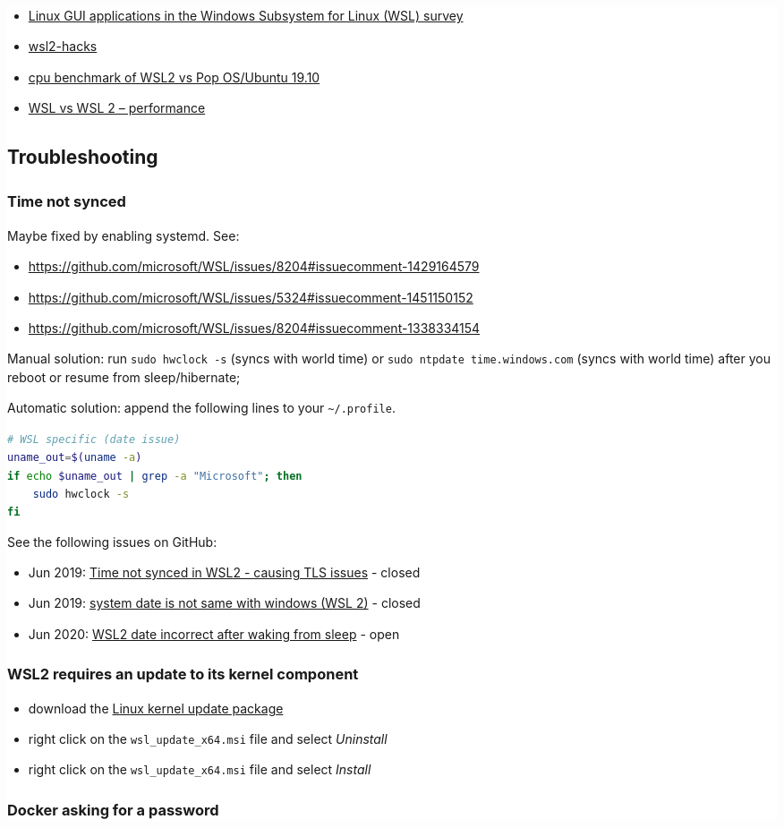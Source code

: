- [Linux GUI applications in the Windows Subsystem for Linux (WSL) survey](https://forms.office.com/Pages/ResponsePage.aspx?id=v4j5cvGGr0GRqy180BHbRzbKcfZyZQ9Drbxd4NOp_ZBUOFZVQ1A2UUlWRzBNMUtPOFFVVkRQWTNRQS4u)

- [wsl2-hacks](https://github.com/shayne/wsl2-hacks)

- [cpu benchmark of WSL2 vs Pop OS/Ubuntu 19.10](https://www.linkedin.com/pulse/cpu-benchmark-wsl2-vs-pop-osubuntu-1910-souradeep-chakrabarti/)

- [WSL vs WSL 2 – performance](https://howto.lintel.in/wsl-vs-wsl-2-performance/)

## Troubleshooting

### Time not synced

Maybe fixed by enabling systemd. See:

- https://github.com/microsoft/WSL/issues/8204#issuecomment-1429164579

- https://github.com/microsoft/WSL/issues/5324#issuecomment-1451150152

- https://github.com/microsoft/WSL/issues/8204#issuecomment-1338334154

Manual solution: run `sudo hwclock -s` (syncs with world time) or `sudo ntpdate time.windows.com` (syncs with world time) after you reboot or resume from sleep/hibernate;

Automatic solution: append the following lines to your `~/.profile`.

```sh
# WSL specific (date issue)
uname_out=$(uname -a)
if echo $uname_out | grep -a "Microsoft"; then
    sudo hwclock -s
fi
``` 

See the following issues on GitHub:

- Jun 2019: [Time not synced in WSL2 - causing TLS issues](https://github.com/microsoft/WSL/issues/4149) - closed

- Jun 2019: [system date is not same with windows (WSL 2)](https://github.com/microsoft/WSL/issues/4245) - closed

- Jun 2020: [WSL2 date incorrect after waking from sleep](https://github.com/microsoft/WSL/issues/5324) - open

### WSL2 requires an update to its kernel component

- download the [Linux kernel update package](https://docs.microsoft.com/en-us/windows/wsl/wsl2-kernel)

- right click on the `wsl_update_x64.msi` file and select _Uninstall_

- right click on the `wsl_update_x64.msi` file and select _Install_

### Docker asking for a password

